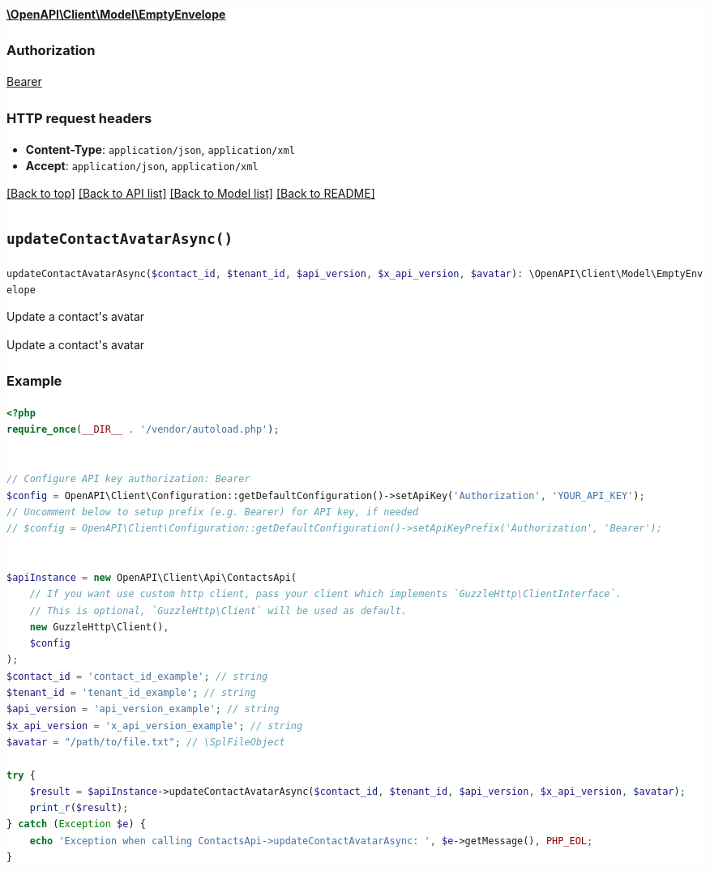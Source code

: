 [**\OpenAPI\Client\Model\EmptyEnvelope**](../Model/EmptyEnvelope.md)

### Authorization

[Bearer](../../README.md#Bearer)

### HTTP request headers

- **Content-Type**: `application/json`, `application/xml`
- **Accept**: `application/json`, `application/xml`

[[Back to top]](#) [[Back to API list]](../../README.md#endpoints)
[[Back to Model list]](../../README.md#models)
[[Back to README]](../../README.md)

## `updateContactAvatarAsync()`

```php
updateContactAvatarAsync($contact_id, $tenant_id, $api_version, $x_api_version, $avatar): \OpenAPI\Client\Model\EmptyEnvelope
```

Update a contact's avatar

Update a contact's avatar

### Example

```php
<?php
require_once(__DIR__ . '/vendor/autoload.php');


// Configure API key authorization: Bearer
$config = OpenAPI\Client\Configuration::getDefaultConfiguration()->setApiKey('Authorization', 'YOUR_API_KEY');
// Uncomment below to setup prefix (e.g. Bearer) for API key, if needed
// $config = OpenAPI\Client\Configuration::getDefaultConfiguration()->setApiKeyPrefix('Authorization', 'Bearer');


$apiInstance = new OpenAPI\Client\Api\ContactsApi(
    // If you want use custom http client, pass your client which implements `GuzzleHttp\ClientInterface`.
    // This is optional, `GuzzleHttp\Client` will be used as default.
    new GuzzleHttp\Client(),
    $config
);
$contact_id = 'contact_id_example'; // string
$tenant_id = 'tenant_id_example'; // string
$api_version = 'api_version_example'; // string
$x_api_version = 'x_api_version_example'; // string
$avatar = "/path/to/file.txt"; // \SplFileObject

try {
    $result = $apiInstance->updateContactAvatarAsync($contact_id, $tenant_id, $api_version, $x_api_version, $avatar);
    print_r($result);
} catch (Exception $e) {
    echo 'Exception when calling ContactsApi->updateContactAvatarAsync: ', $e->getMessage(), PHP_EOL;
}
```
